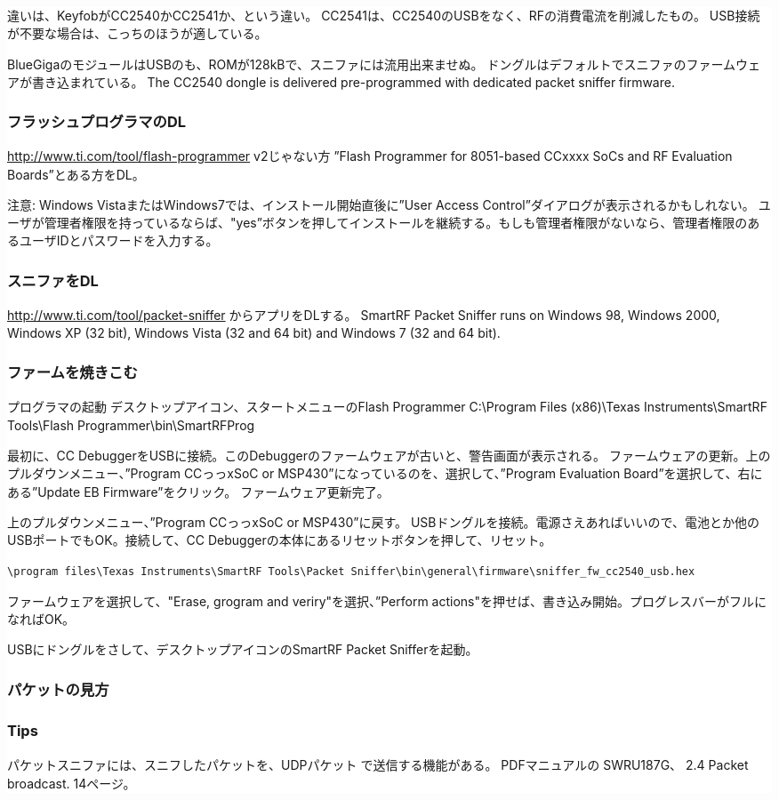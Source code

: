 違いは、KeyfobがCC2540かCC2541か、という違い。
CC2541は、CC2540のUSBをなく、RFの消費電流を削減したもの。
USB接続が不要な場合は、こっちのほうが適している。

BlueGigaのモジュールはUSBのも、ROMが128kBで、スニファには流用出来ませぬ。
ドングルはデフォルトでスニファのファームウェアが書き込まれている。
The CC2540 dongle is delivered pre-programmed with dedicated packet sniffer firmware.



### フラッシュプログラマのDL

http://www.ti.com/tool/flash-programmer
v2じゃない方
”Flash Programmer for 8051-based CCxxxx SoCs and RF Evaluation Boards”とある方をDL。

注意:
Windows VistaまたはWindows7では、インストール開始直後に”User Access Control”ダイアログが表示されるかもしれない。
ユーザが管理者権限を持っているならば、"yes”ボタンを押してインストールを継続する。もしも管理者権限がないなら、管理者権限のあるユーザIDとパスワードを入力する。

### スニファをDL

http://www.ti.com/tool/packet-sniffer
からアプリをDLする。
SmartRF Packet Sniffer runs on Windows 98, Windows 2000, Windows XP (32 bit), Windows Vista (32 and 64 bit) and Windows 7 (32 and 64 bit).

### ファームを焼きこむ

プログラマの起動
デスクトップアイコン、スタートメニューのFlash Programmer
C:\Program Files (x86)\Texas Instruments\SmartRF Tools\Flash Programmer\bin\SmartRFProg

最初に、CC DebuggerをUSBに接続。このDebuggerのファームウェアが古いと、警告画面が表示される。
ファームウェアの更新。上のプルダウンメニュー、”Program CCっっxSoC or MSP430”になっているのを、選択して、”Program Evaluation Board”を選択して、右にある”Update EB Firmware”をクリック。
ファームウェア更新完了。

上のプルダウンメニュー、”Program CCっっxSoC or MSP430”に戻す。
USBドングルを接続。電源さえあればいいので、電池とか他のUSBポートでもOK。接続して、CC Debuggerの本体にあるリセットボタンを押して、リセット。

    \program files\Texas Instruments\SmartRF Tools\Packet Sniffer\bin\general\firmware\sniffer_fw_cc2540_usb.hex

ファームウェアを選択して、"Erase, grogram and veriry"を選択、”Perform actions"を押せば、書き込み開始。プログレスバーがフルになればOK。

USBにドングルをさして、デスクトップアイコンのSmartRF Packet Snifferを起動。

### パケットの見方

### Tips

パケットスニファには、スニフしたパケットを、UDPパケット   で送信する機能がある。
PDFマニュアルの
SWRU187G、
2.4 Packet broadcast.
14ページ。
